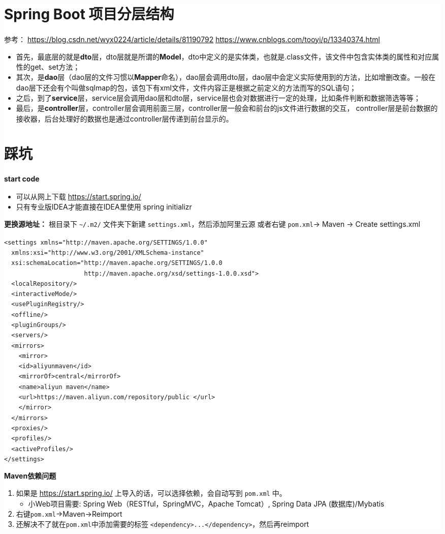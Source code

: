 # Spring Boot 项目分层结构
参考：
https://blog.csdn.net/wyx0224/article/details/81190792
https://www.cnblogs.com/tooyi/p/13340374.html

- 首先，最底层的就是**dto**层，dto层就是所谓的**Model**，dto中定义的是实体类，也就是.class文件，该文件中包含实体类的属性和对应属性的get、set方法；
- 其次，是**dao**层（dao层的文件习惯以**Mapper**命名），dao层会调用dto层，dao层中会定义实际使用到的方法，比如增删改查。一般在dao层下还会有个叫做sqlmap的包，该包下有xml文件，文件内容正是根据之前定义的方法而写的SQL语句；
- 之后，到了**service**层，service层会调用dao层和dto层，service层也会对数据进行一定的处理，比如条件判断和数据筛选等等；
- 最后，是**controller**层，controller层会调用前面三层，controller层一般会和前台的js文件进行数据的交互， controller层是前台数据的接收器，后台处理好的数据也是通过controller层传递到前台显示的。

# 踩坑
**start code**
- 可以从网上下载 https://start.spring.io/
- 只有专业版IDEA才能直接在IDEA里使用 spring initializr

**更换源地址：**
根目录下 ``~/.m2/`` 文件夹下新建 ``settings.xml``，然后添加阿里云源
或者右键 ``pom.xml``-> Maven -> Create settings.xml
```
<settings xmlns="http://maven.apache.org/SETTINGS/1.0.0"
  xmlns:xsi="http://www.w3.org/2001/XMLSchema-instance"
  xsi:schemaLocation="http://maven.apache.org/SETTINGS/1.0.0
                      http://maven.apache.org/xsd/settings-1.0.0.xsd">
  <localRepository/>
  <interactiveMode/>
  <usePluginRegistry/>
  <offline/>
  <pluginGroups/>
  <servers/>
  <mirrors>
    <mirror>
    <id>aliyunmaven</id>
    <mirrorOf>central</mirrorOf>
    <name>aliyun maven</name>
    <url>https://maven.aliyun.com/repository/public </url>
    </mirror>
  </mirrors>
  <proxies/>
  <profiles/>
  <activeProfiles/>
</settings>
```  

**Maven依赖问题**
1. 如果是 https://start.spring.io/ 上导入的话，可以选择依赖，会自动写到 ``pom.xml`` 中。
	- 小Web项目需要: Spring Web（RESTful，SpringMVC，Apache Tomcat）, Spring Data JPA (数据库)/Mybatis
2. 右键``pom.xml``->Maven->Reimport
3. 还解决不了就在``pom.xml``中添加需要的标签 ``<dependency>...</dependency>``，然后再reimport
